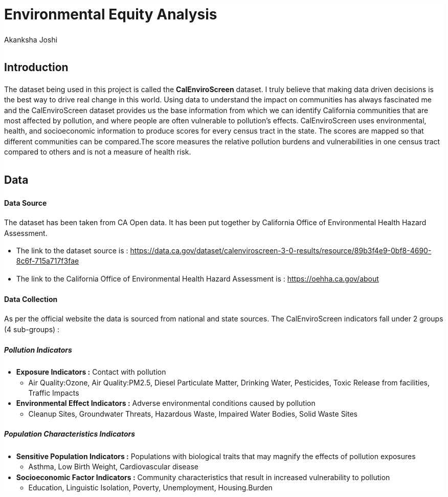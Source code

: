 Environmental Equity Analysis
================
Akanksha Joshi

## Introduction

The dataset being used in this project is called the **CalEnviroScreen**
dataset. I truly believe that making data driven decisions is the best
way to drive real change in this world. Using data to understand the
impact on communities has always fascinated me and the CalEnviroScreen
dataset provides us the base information from which we can identify
California communities that are most affected by pollution, and where
people are often vulnerable to pollution’s effects. CalEnviroScreen uses
environmental, health, and socioeconomic information to produce scores
for every census tract in the state. The scores are mapped so that
different communities can be compared.The score measures the relative
pollution burdens and vulnerabilities in one census tract compared to
others and is not a measure of health risk.

## Data

#### Data Source

The dataset has been taken from CA Open data. It has been put together
by California Office of Environmental Health Hazard Assessment.

- The link to the dataset source is :
  <https://data.ca.gov/dataset/calenviroscreen-3-0-results/resource/89b3f4e9-0bf8-4690-8c6f-715a717f3fae>

- The link to the California Office of Environmental Health Hazard
  Assessment is : <https://oehha.ca.gov/about>

#### Data Collection

As per the official website the data is sourced from national and state
sources. The CalEnviroScreen indicators fall under 2 groups (4
sub-groups) :

##### **Pollution Indicators**

- **Exposure Indicators :** Contact with pollution
  - Air Quality:Ozone, Air Quality:PM2.5, Diesel Particulate Matter,
    Drinking Water, Pesticides, Toxic Release from facilities, Traffic
    Impacts
- **Environmental Effect Indicators :** Adverse environmental conditions
  caused by pollution
  - Cleanup Sites, Groundwater Threats, Hazardous Waste, Impaired Water
    Bodies, Solid Waste Sites

##### **Population Characteristics Indicators**

- **Sensitive Population Indicators :** Populations with biological
  traits that may magnify the effects of pollution exposures
  - Asthma, Low Birth Weight, Cardiovascular disease
- **Socioeconomic Factor Indicators :** Community characteristics that
  result in increased vulnerability to pollution
  - Education, Linguistic Isolation, Poverty, Unemployment,
    Housing.Burden
